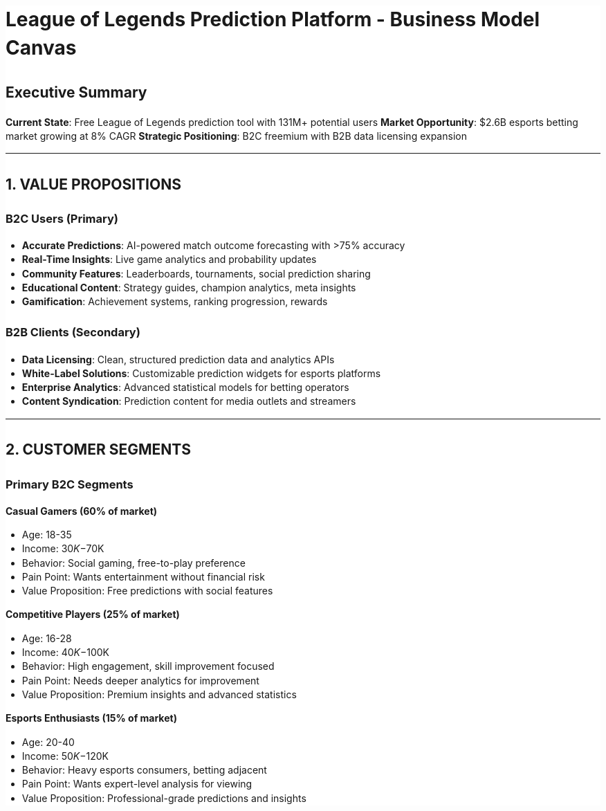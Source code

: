 # League of Legends Prediction Platform - Business Model Canvas

## Executive Summary

**Current State**: Free League of Legends prediction tool with 131M+ potential users
**Market Opportunity**: $2.6B esports betting market growing at 8% CAGR
**Strategic Positioning**: B2C freemium with B2B data licensing expansion

---

## 1. VALUE PROPOSITIONS

### B2C Users (Primary)
- **Accurate Predictions**: AI-powered match outcome forecasting with >75% accuracy
- **Real-Time Insights**: Live game analytics and probability updates
- **Community Features**: Leaderboards, tournaments, social prediction sharing
- **Educational Content**: Strategy guides, champion analytics, meta insights
- **Gamification**: Achievement systems, ranking progression, rewards

### B2B Clients (Secondary)
- **Data Licensing**: Clean, structured prediction data and analytics APIs
- **White-Label Solutions**: Customizable prediction widgets for esports platforms
- **Enterprise Analytics**: Advanced statistical models for betting operators
- **Content Syndication**: Prediction content for media outlets and streamers

---

## 2. CUSTOMER SEGMENTS

### Primary B2C Segments

**Casual Gamers (60% of market)**
- Age: 18-35
- Income: $30K-$70K
- Behavior: Social gaming, free-to-play preference
- Pain Point: Wants entertainment without financial risk
- Value Proposition: Free predictions with social features

**Competitive Players (25% of market)**
- Age: 16-28
- Income: $40K-$100K
- Behavior: High engagement, skill improvement focused
- Pain Point: Needs deeper analytics for improvement
- Value Proposition: Premium insights and advanced statistics

**Esports Enthusiasts (15% of market)**
- Age: 20-40
- Income: $50K-$120K
- Behavior: Heavy esports consumers, betting adjacent
- Pain Point: Wants expert-level analysis for viewing
- Value Proposition: Professional-grade predictions and insights
